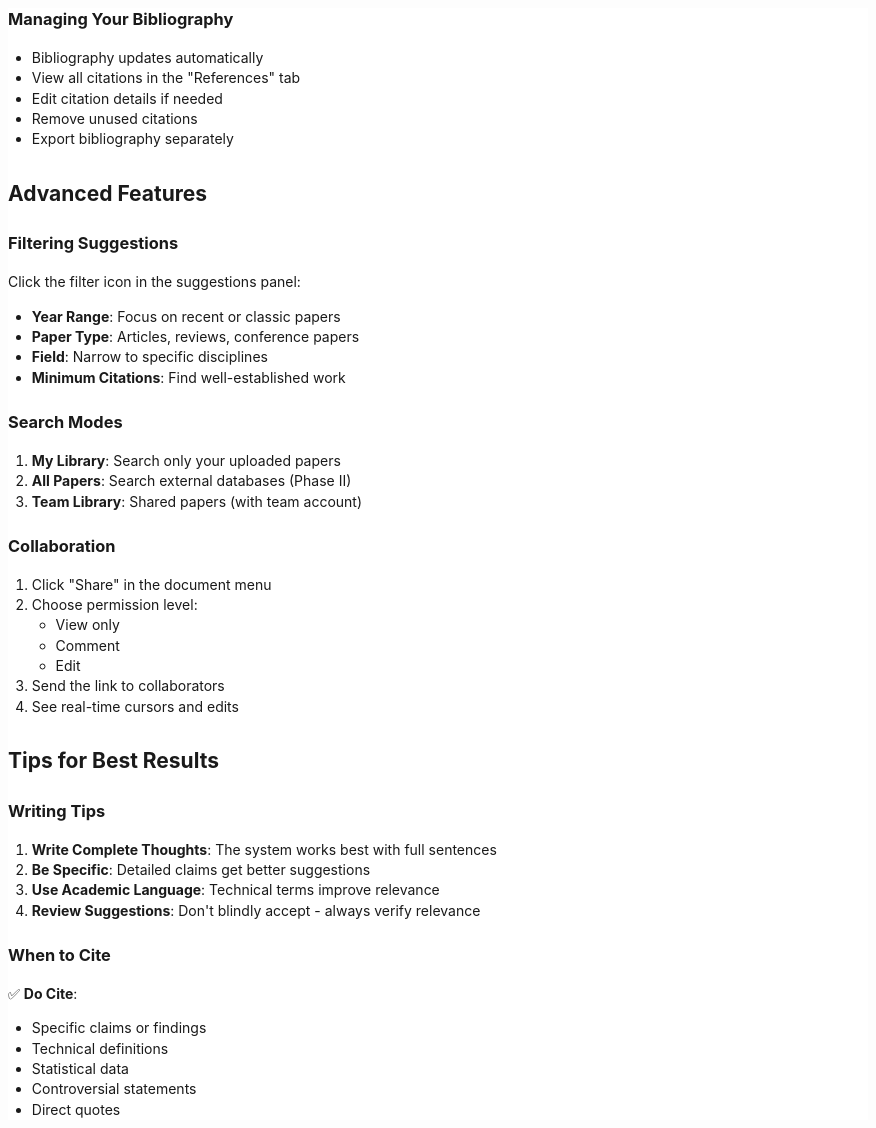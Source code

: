 ### Managing Your Bibliography

- Bibliography updates automatically
- View all citations in the "References" tab
- Edit citation details if needed
- Remove unused citations
- Export bibliography separately

## Advanced Features

### Filtering Suggestions

Click the filter icon in the suggestions panel:
- **Year Range**: Focus on recent or classic papers
- **Paper Type**: Articles, reviews, conference papers
- **Field**: Narrow to specific disciplines
- **Minimum Citations**: Find well-established work

### Search Modes

1. **My Library**: Search only your uploaded papers
2. **All Papers**: Search external databases (Phase II)
3. **Team Library**: Shared papers (with team account)

### Collaboration

1. Click "Share" in the document menu
2. Choose permission level:
   - View only
   - Comment
   - Edit
3. Send the link to collaborators
4. See real-time cursors and edits

## Tips for Best Results

### Writing Tips

1. **Write Complete Thoughts**: The system works best with full sentences
2. **Be Specific**: Detailed claims get better suggestions
3. **Use Academic Language**: Technical terms improve relevance
4. **Review Suggestions**: Don't blindly accept - always verify relevance

### When to Cite

✅ **Do Cite**:
- Specific claims or findings
- Technical definitions
- Statistical data
- Controversial statements
- Direct quotes
